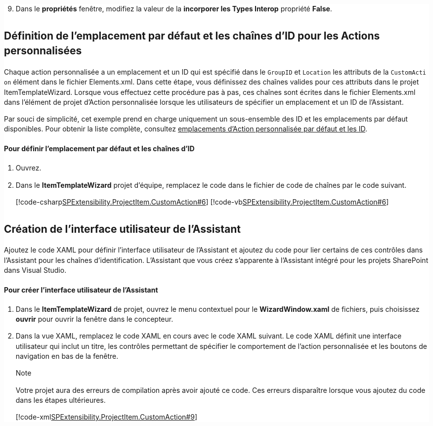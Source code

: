 9. Dans le **propriétés** fenêtre, modifiez la valeur de la **incorporer les Types Interop** propriété **False**.  
  
## <a name="defining-the-default-location-and-id-strings-for-custom-actions"></a>Définition de l’emplacement par défaut et les chaînes d’ID pour les Actions personnalisées  
 Chaque action personnalisée a un emplacement et un ID qui est spécifié dans le `GroupID` et `Location` les attributs de la `CustomAction` élément dans le fichier Elements.xml. Dans cette étape, vous définissez des chaînes valides pour ces attributs dans le projet ItemTemplateWizard. Lorsque vous effectuez cette procédure pas à pas, ces chaînes sont écrites dans le fichier Elements.xml dans l’élément de projet d’Action personnalisée lorsque les utilisateurs de spécifier un emplacement et un ID de l’Assistant.  
  
 Par souci de simplicité, cet exemple prend en charge uniquement un sous-ensemble des ID et les emplacements par défaut disponibles. Pour obtenir la liste complète, consultez [emplacements d’Action personnalisée par défaut et les ID](http://go.microsoft.com/fwlink/?LinkId=181964).  
  
#### <a name="to-define-the-default-location-and-id-strings"></a>Pour définir l’emplacement par défaut et les chaînes d’ID  
  
1.  Ouvrez.  
  
2.  Dans le **ItemTemplateWizard** projet d’équipe, remplacez le code dans le fichier de code de chaînes par le code suivant.  
  
     [!code-csharp[SPExtensibility.ProjectItem.CustomAction#6](../sharepoint/codesnippet/CSharp/customactionprojectitem/itemtemplatewizard/strings.cs#6)]
     [!code-vb[SPExtensibility.ProjectItem.CustomAction#6](../sharepoint/codesnippet/VisualBasic/customactionprojectitem/itemtemplatewizard/strings.vb#6)]  
  
## <a name="creating-the-wizard-ui"></a>Création de l’interface utilisateur de l’Assistant  
 Ajoutez le code XAML pour définir l’interface utilisateur de l’Assistant et ajoutez du code pour lier certains de ces contrôles dans l’Assistant pour les chaînes d’identification. L’Assistant que vous créez s’apparente à l’Assistant intégré pour les projets SharePoint dans Visual Studio.  
  
#### <a name="to-create-the-wizard-ui"></a>Pour créer l’interface utilisateur de l’Assistant  
  
1.  Dans le **ItemTemplateWizard** de projet, ouvrez le menu contextuel pour le **WizardWindow.xaml** de fichiers, puis choisissez **ouvrir** pour ouvrir la fenêtre dans le concepteur.  
  
2.  Dans la vue XAML, remplacez le code XAML en cours avec le code XAML suivant. Le code XAML définit une interface utilisateur qui inclut un titre, les contrôles permettant de spécifier le comportement de l’action personnalisée et les boutons de navigation en bas de la fenêtre.  
  
    > [!NOTE]  
    >  Votre projet aura des erreurs de compilation après avoir ajouté ce code. Ces erreurs disparaître lorsque vous ajoutez du code dans les étapes ultérieures.  
  
     [!code-xml[SPExtensibility.ProjectItem.CustomAction#9](../sharepoint/codesnippet/Xaml/customactionprojectitem/itemtemplatewizard/wizardwindow.xaml#9)]  
  